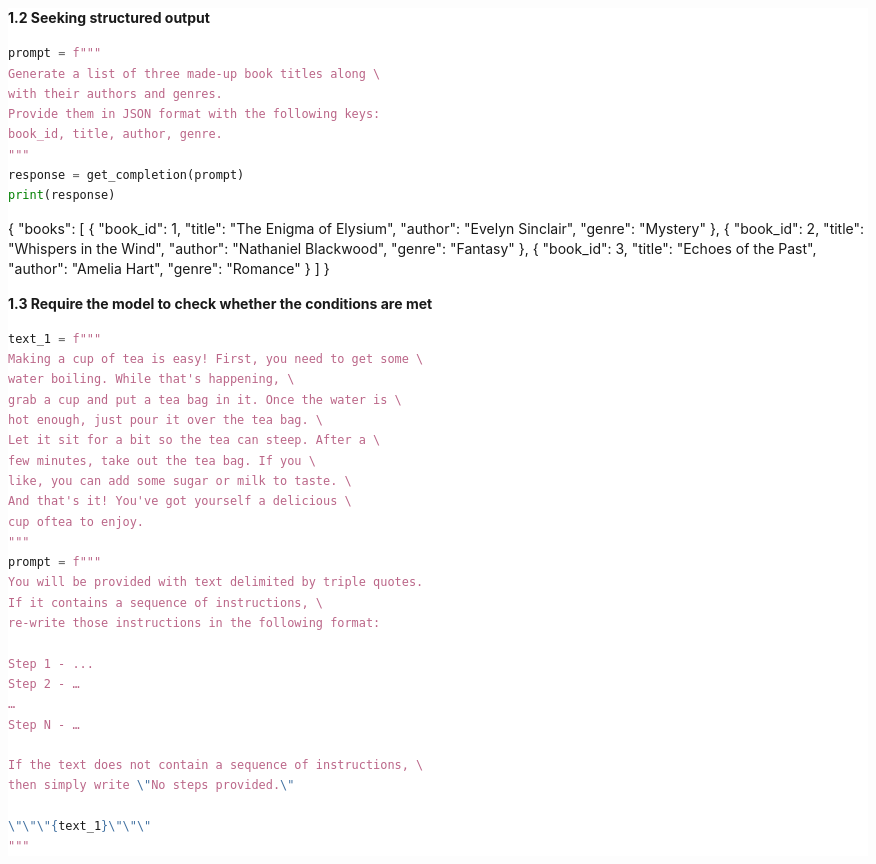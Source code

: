 **1.2 Seeking structured output**

```python
prompt = f"""
Generate a list of three made-up book titles along \ 
with their authors and genres. 
Provide them in JSON format with the following keys: 
book_id, title, author, genre.
"""
response = get_completion(prompt)
print(response)

```

{
"books": [
{
"book_id": 1,
"title": "The Enigma of Elysium",
"author": "Evelyn Sinclair",
"genre": "Mystery"
},
{
"book_id": 2,
"title": "Whispers in the Wind",
"author": "Nathaniel Blackwood",
"genre": "Fantasy"
},
{
"book_id": 3,
"title": "Echoes of the Past",
"author": "Amelia Hart",
"genre": "Romance"
}
]
}

**1.3 Require the model to check whether the conditions are met**

```python
text_1 = f"""
Making a cup of tea is easy! First, you need to get some \ 
water boiling. While that's happening, \ 
grab a cup and put a tea bag in it. Once the water is \ 
hot enough, just pour it over the tea bag. \ 
Let it sit for a bit so the tea can steep. After a \ 
few minutes, take out the tea bag. If you \ 
like, you can add some sugar or milk to taste. \ 
And that's it! You've got yourself a delicious \ 
cup oftea to enjoy.
"""
prompt = f"""
You will be provided with text delimited by triple quotes. 
If it contains a sequence of instructions, \ 
re-write those instructions in the following format:

Step 1 - ...
Step 2 - …
…
Step N - …

If the text does not contain a sequence of instructions, \ 
then simply write \"No steps provided.\"

\"\"\"{text_1}\"\"\"
"""
```